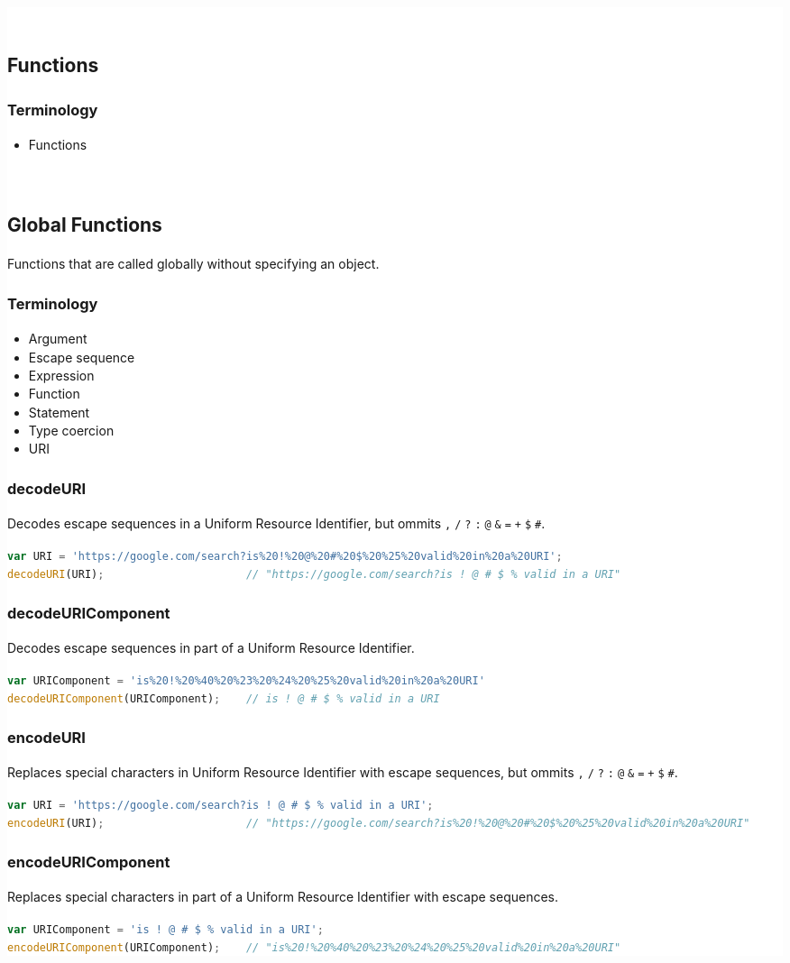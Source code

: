 

&nbsp;
## Functions

### Terminology
* Functions


&nbsp;
## Global Functions
Functions that are called globally without specifying an object.

### Terminology
* Argument
* Escape sequence
* Expression
* Function
* Statement
* Type coercion
* URI

### decodeURI
Decodes escape sequences in a Uniform Resource Identifier, but ommits `,` `/` `?` `:` `@` `&` `=` `+` `$` `#`.
```javascript
var URI = 'https://google.com/search?is%20!%20@%20#%20$%20%25%20valid%20in%20a%20URI';
decodeURI(URI);                      // "https://google.com/search?is ! @ # $ % valid in a URI"
```

### decodeURIComponent
Decodes escape sequences in part of a Uniform Resource Identifier.
```javascript
var URIComponent = 'is%20!%20%40%20%23%20%24%20%25%20valid%20in%20a%20URI'
decodeURIComponent(URIComponent);    // is ! @ # $ % valid in a URI
```

### encodeURI
Replaces special characters in Uniform Resource Identifier with escape sequences, but ommits `,` `/` `?` `:` `@` `&` `=` `+` `$` `#`.
```javascript
var URI = 'https://google.com/search?is ! @ # $ % valid in a URI';
encodeURI(URI);                      // "https://google.com/search?is%20!%20@%20#%20$%20%25%20valid%20in%20a%20URI"
```

### encodeURIComponent
Replaces special characters in part of a Uniform Resource Identifier with escape sequences.
```javascript
var URIComponent = 'is ! @ # $ % valid in a URI';
encodeURIComponent(URIComponent);    // "is%20!%20%40%20%23%20%24%20%25%20valid%20in%20a%20URI"
```
